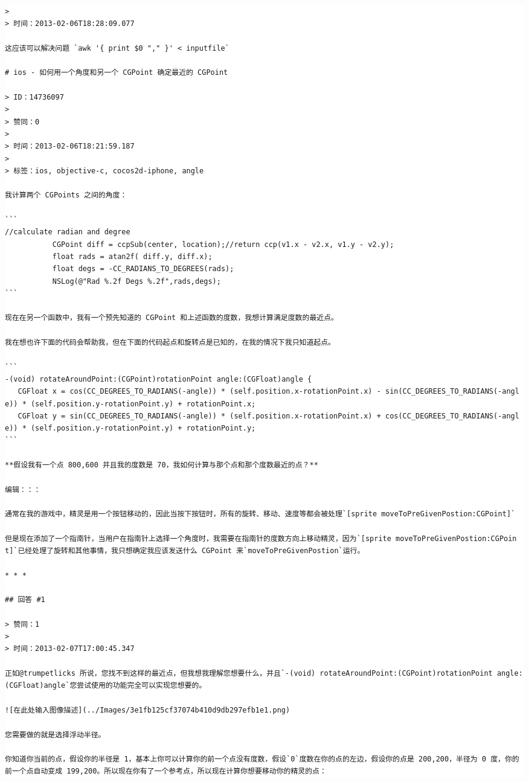  ````
> 
> 时间：2013-02-06T18:28:09.077

这应该可以解决问题 `awk '{ print $0 "," }' < inputfile`

# ios - 如何用一个角度和另一个 CGPoint 确定最近的 CGPoint

> ID：14736097
> 
> 赞同：0
> 
> 时间：2013-02-06T18:21:59.187
> 
> 标签：ios, objective-c, cocos2d-iphone, angle

我计算两个 CGPoints 之间的角度：

```
//calculate radian and degree
            CGPoint diff = ccpSub(center, location);//return ccp(v1.x - v2.x, v1.y - v2.y);
            float rads = atan2f( diff.y, diff.x);
            float degs = -CC_RADIANS_TO_DEGREES(rads);
            NSLog(@"Rad %.2f Degs %.2f",rads,degs); 
```

现在在另一个函数中，我有一个预先知道的 CGPoint 和上述函数的度数，我想计算满足度数的最近点。

我在想也许下面的代码会帮助我，但在下面的代码起点和旋转点是已知的，在我的情况下我只知道起点。

```
-(void) rotateAroundPoint:(CGPoint)rotationPoint angle:(CGFloat)angle {
    CGFloat x = cos(CC_DEGREES_TO_RADIANS(-angle)) * (self.position.x-rotationPoint.x) - sin(CC_DEGREES_TO_RADIANS(-angle)) * (self.position.y-rotationPoint.y) + rotationPoint.x;
    CGFloat y = sin(CC_DEGREES_TO_RADIANS(-angle)) * (self.position.x-rotationPoint.x) + cos(CC_DEGREES_TO_RADIANS(-angle)) * (self.position.y-rotationPoint.y) + rotationPoint.y; 
```

**假设我有一个点 800,600 并且我的度数是 70，我如何计算与那个点和那个度数最近的点？**

编辑：：：

通常在我的游戏中，精灵是用一个按钮移动的，因此当按下按钮时，所有的旋转、移动、速度等都会被处理`[sprite moveToPreGivenPostion:CGPoint]`

但是现在添加了一个指南针，当用户在指南针上选择一个角度时，我需要在指南针的度数方向上移动精灵，因为`[sprite moveToPreGivenPostion:CGPoint]`已经处理了旋转和其他事情，我只想确定我应该发送什么 CGPoint 来`moveToPreGivenPostion`运行。

* * *

## 回答 #1

> 赞同：1
> 
> 时间：2013-02-07T17:00:45.347

正如@trumpetlicks 所说，您找不到这样的最近点，但我想我理解您想要什么，并且`-(void) rotateAroundPoint:(CGPoint)rotationPoint angle:(CGFloat)angle`您尝试使用的功能完全可以实现您想要的。

![在此处输入图像描述](../Images/3e1fb125cf37074b410d9db297efb1e1.png)

您需要做的就是选择浮动半径。

你知道你当前的点，假设你的半径是 1，基本上你可以计算你的前一个点没有度数，假设`0`度数在你的点的左边，假设你的点是 200,200，半径为 0 度，你的前一个点自动变成 199,200。所以现在你有了一个参考点，所以现在计算你想要移动你的精灵的点：

 ````